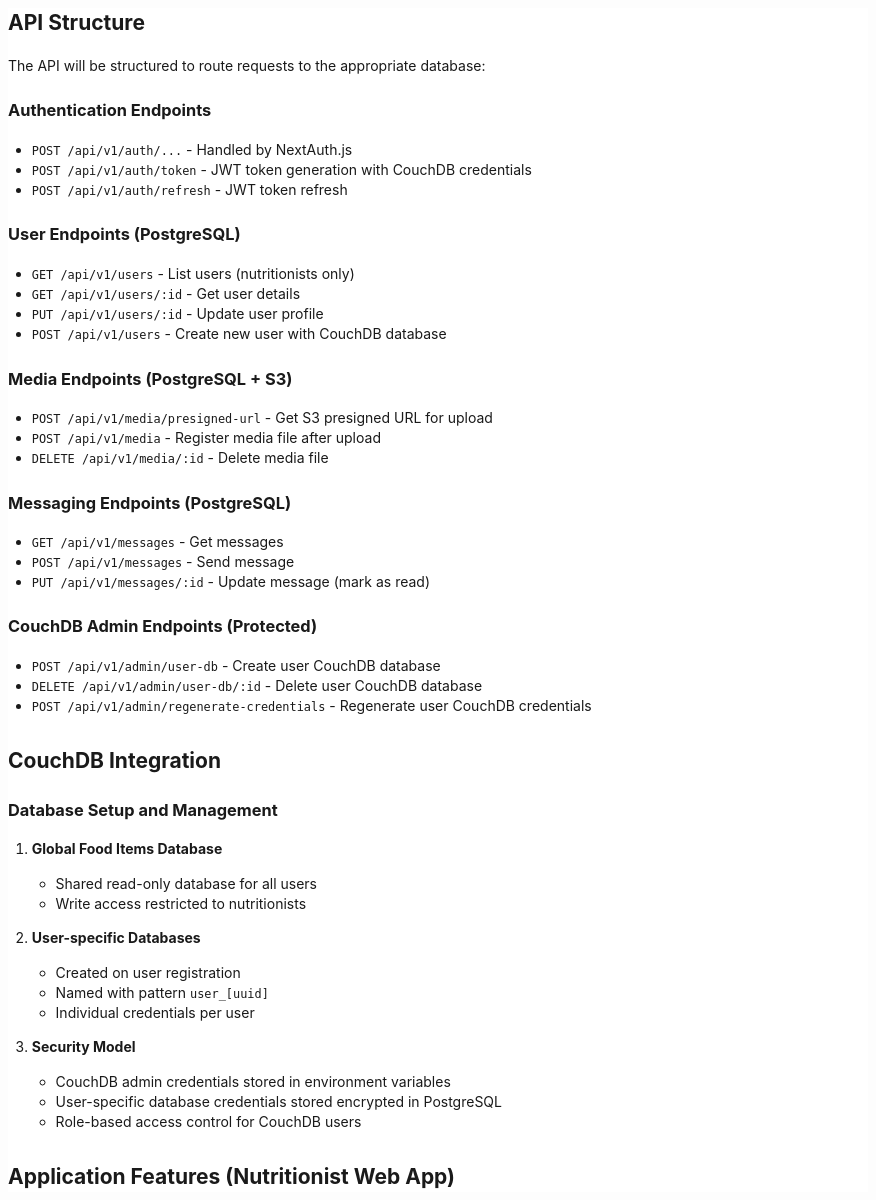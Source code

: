 ## API Structure

The API will be structured to route requests to the appropriate database:

### Authentication Endpoints
- `POST /api/v1/auth/...` - Handled by NextAuth.js
- `POST /api/v1/auth/token` - JWT token generation with CouchDB credentials
- `POST /api/v1/auth/refresh` - JWT token refresh

### User Endpoints (PostgreSQL)
- `GET /api/v1/users` - List users (nutritionists only)
- `GET /api/v1/users/:id` - Get user details
- `PUT /api/v1/users/:id` - Update user profile
- `POST /api/v1/users` - Create new user with CouchDB database

### Media Endpoints (PostgreSQL + S3)
- `POST /api/v1/media/presigned-url` - Get S3 presigned URL for upload
- `POST /api/v1/media` - Register media file after upload
- `DELETE /api/v1/media/:id` - Delete media file

### Messaging Endpoints (PostgreSQL)
- `GET /api/v1/messages` - Get messages
- `POST /api/v1/messages` - Send message
- `PUT /api/v1/messages/:id` - Update message (mark as read)

### CouchDB Admin Endpoints (Protected)
- `POST /api/v1/admin/user-db` - Create user CouchDB database
- `DELETE /api/v1/admin/user-db/:id` - Delete user CouchDB database
- `POST /api/v1/admin/regenerate-credentials` - Regenerate user CouchDB credentials

## CouchDB Integration

### Database Setup and Management

1. **Global Food Items Database**
   - Shared read-only database for all users
   - Write access restricted to nutritionists

2. **User-specific Databases**
   - Created on user registration
   - Named with pattern `user_[uuid]`
   - Individual credentials per user

3. **Security Model**
   - CouchDB admin credentials stored in environment variables
   - User-specific database credentials stored encrypted in PostgreSQL
   - Role-based access control for CouchDB users


## Application Features (Nutritionist Web App)
